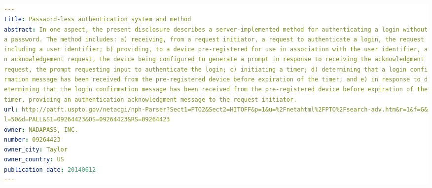 ```yaml
---
title: Password-less authentication system and method
abstract: In one aspect, the present disclosure describes a server-implemented method for authenticating a login without a password. The method includes: a) receiving, from a request initiator, a request to authenticate a login, the request including a user identifier; b) providing, to a device pre-registered for use in association with the user identifier, an acknowledgement request, the device being configured to generate a prompt in response to receiving the acknowledgment request, the prompt requesting input to authenticate the login; c) initiating a timer; d) determining that a login confirmation message has been received from the pre-registered device before expiration of the timer; and e) in response to determining that the login confirmation message has been received from the pre-registered device before expiration of the timer, providing an authentication acknowledgment message to the request initiator.
url: http://patft.uspto.gov/netacgi/nph-Parser?Sect1=PTO2&Sect2=HITOFF&p=1&u=%2Fnetahtml%2FPTO%2Fsearch-adv.htm&r=1&f=G&l=50&d=PALL&S1=09264423&OS=09264423&RS=09264423
owner: NADAPASS, INC.
number: 09264423
owner_city: Taylor
owner_country: US
publication_date: 20140612
---
```

